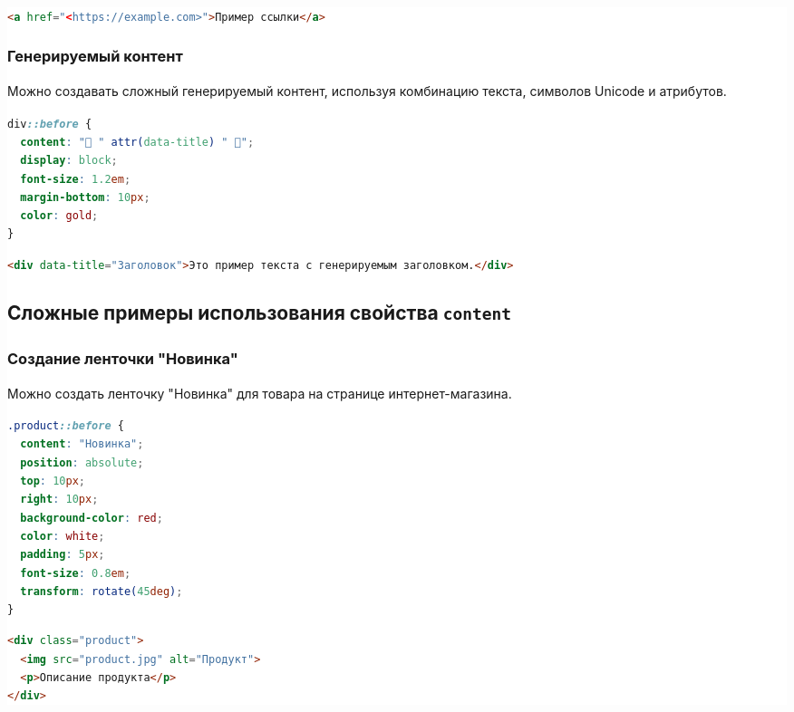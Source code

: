 ```html
<a href="<https://example.com>">Пример ссылки</a>

```

### Генерируемый контент

Можно создавать сложный генерируемый контент, используя комбинацию текста, символов Unicode и атрибутов.

```css
div::before {
  content: "🌟 " attr(data-title) " 🌟";
  display: block;
  font-size: 1.2em;
  margin-bottom: 10px;
  color: gold;
}

```

```html
<div data-title="Заголовок">Это пример текста с генерируемым заголовком.</div>

```

## Сложные примеры использования свойства `content`

### Создание ленточки "Новинка"

Можно создать ленточку "Новинка" для товара на странице интернет-магазина.

```css
.product::before {
  content: "Новинка";
  position: absolute;
  top: 10px;
  right: 10px;
  background-color: red;
  color: white;
  padding: 5px;
  font-size: 0.8em;
  transform: rotate(45deg);
}

```

```html
<div class="product">
  <img src="product.jpg" alt="Продукт">
  <p>Описание продукта</p>
</div>

```
